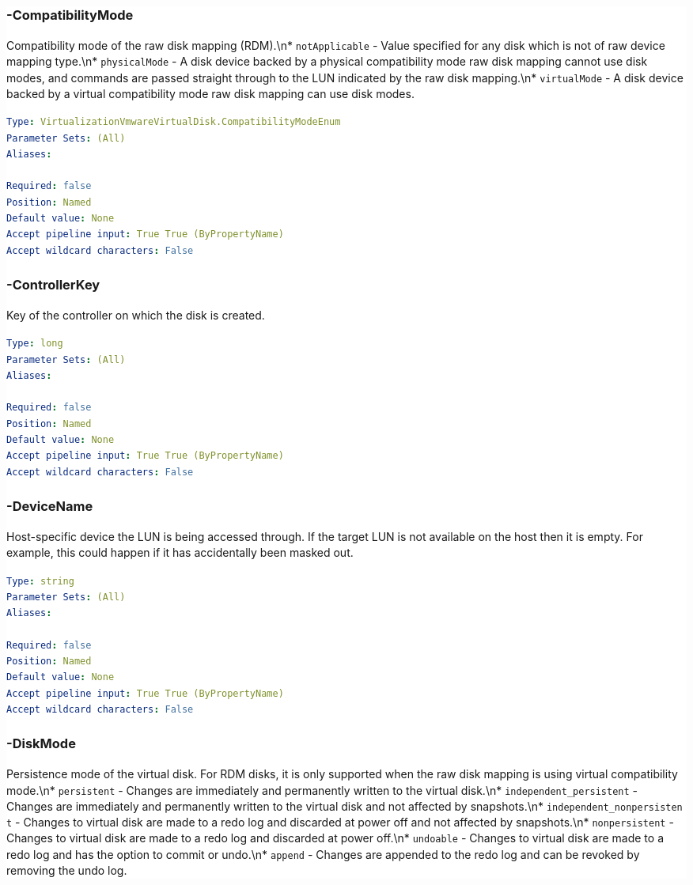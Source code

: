 ### -CompatibilityMode
Compatibility mode of the raw disk mapping (RDM).\n* `notApplicable` - Value specified for any disk which is not of raw device mapping type.\n* `physicalMode` - A disk device backed by a physical compatibility mode raw disk mapping cannot use disk modes, and commands are passed straight through to the LUN indicated by the raw disk mapping.\n* `virtualMode` - A disk device backed by a virtual compatibility mode raw disk mapping can use disk modes.

```yaml
Type: VirtualizationVmwareVirtualDisk.CompatibilityModeEnum
Parameter Sets: (All)
Aliases:

Required: false
Position: Named
Default value: None
Accept pipeline input: True True (ByPropertyName)
Accept wildcard characters: False
```

### -ControllerKey
Key of the controller on which the disk is created.

```yaml
Type: long
Parameter Sets: (All)
Aliases:

Required: false
Position: Named
Default value: None
Accept pipeline input: True True (ByPropertyName)
Accept wildcard characters: False
```

### -DeviceName
Host-specific device the LUN is being accessed through. If the target LUN is not available on the host then it is empty. For example, this could happen if it has accidentally been masked out.

```yaml
Type: string
Parameter Sets: (All)
Aliases:

Required: false
Position: Named
Default value: None
Accept pipeline input: True True (ByPropertyName)
Accept wildcard characters: False
```

### -DiskMode
Persistence mode of the virtual disk. For RDM disks, it is only supported when the raw disk mapping is using virtual compatibility mode.\n* `persistent` - Changes are immediately and permanently written to the virtual disk.\n* `independent_persistent` - Changes are immediately and permanently written to the virtual disk and not affected by snapshots.\n* `independent_nonpersistent` - Changes to virtual disk are made to a redo log and discarded at power off and not affected by snapshots.\n* `nonpersistent` - Changes to virtual disk are made to a redo log and discarded at power off.\n* `undoable` - Changes to virtual disk are made to a redo log and has the option to commit or undo.\n* `append` - Changes are appended to the redo log and can be revoked by removing the undo log.
